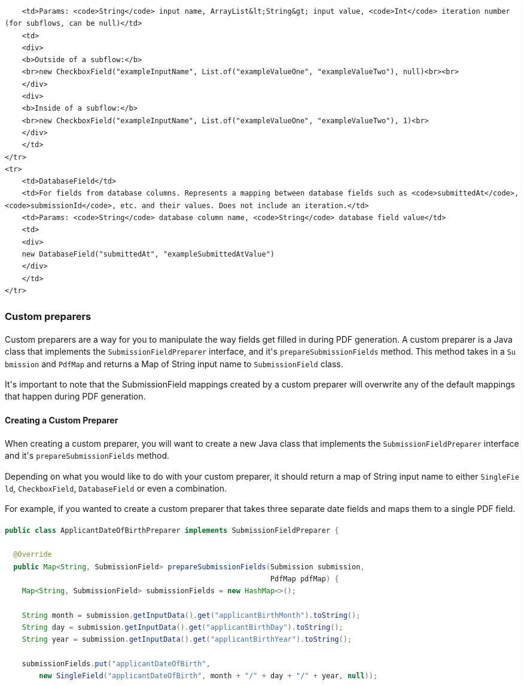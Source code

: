         <td>Params: <code>String</code> input name, ArrayList&lt;String&gt; input value, <code>Int</code> iteration number (for subflows, can be null)</td>
        <td>
        <div>
        <b>Outside of a subflow:</b>
        <br>new CheckboxField("exampleInputName", List.of("exampleValueOne", "exampleValueTwo"), null)<br><br>
        </div>
        <div>
        <b>Inside of a subflow:</b>
        <br>new CheckboxField("exampleInputName", List.of("exampleValueOne", "exampleValueTwo"), 1)<br>
        </div>
        </td>
    </tr>
    <tr>
        <td>DatabaseField</td>
        <td>For fields from database columns. Represents a mapping between database fields such as <code>submittedAt</code>, <code>submissionId</code>, etc. and their values. Does not include an iteration.</td>
        <td>Params: <code>String</code> database column name, <code>String</code> database field value</td>
        <td>
        <div>
        new DatabaseField("submittedAt", "exampleSubmittedAtValue")
        </div>
        </td>
    </tr>
</table>

### Custom preparers

Custom preparers are a way for you to manipulate the way fields get filled in during PDF generation.
A custom preparer is a Java class that implements the `SubmissionFieldPreparer` interface, and it's
`prepareSubmissionFields` method. This method takes in a `Submission` and `PdfMap` and returns
a Map of String input name to `SubmissionField` class.

It's important to note that the SubmissionField mappings created by a custom preparer will overwrite
any of the default mappings that happen during PDF generation.

#### Creating a Custom Preparer

When creating a custom preparer, you will want to create a new Java class that implements the
`SubmissionFieldPreparer` interface and it's `prepareSubmissionFields` method.

Depending on what you would like to do with your custom preparer, it should return a map of String
input name to either `SingleField`, `CheckboxField`, `DatabaseField` or even a combination.

For example, if you wanted to create a custom preparer that takes three separate date fields and
maps them to a single PDF field.

```java
public class ApplicantDateOfBirthPreparer implements SubmissionFieldPreparer {

  @Override
  public Map<String, SubmissionField> prepareSubmissionFields(Submission submission,
                                                              PdfMap pdfMap) {
    Map<String, SubmissionField> submissionFields = new HashMap<>();

    String month = submission.getInputData().get("applicantBirthMonth").toString();
    String day = submission.getInputData().get("applicantBirthDay").toString();
    String year = submission.getInputData().get("applicantBirthYear").toString();

    submissionFields.put("applicantDateOfBirth",
        new SingleField("applicantDateOfBirth", month + "/" + day + "/" + year, null));

```